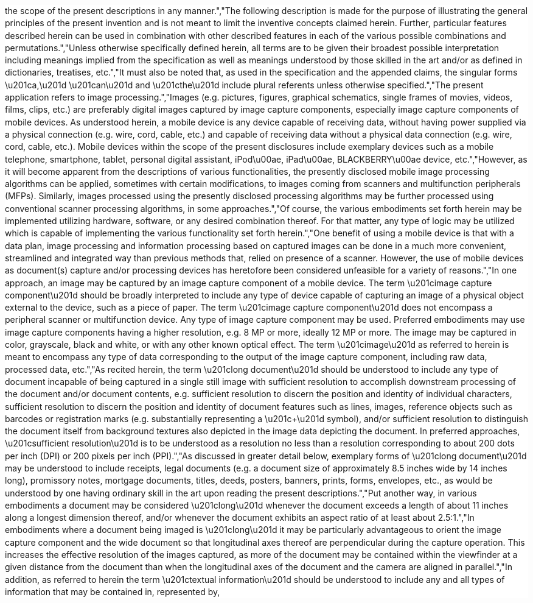 the scope of the present descriptions in any manner.","The following description is made for the purpose of illustrating the general principles of the present invention and is not meant to limit the inventive concepts claimed herein. Further, particular features described herein can be used in combination with other described features in each of the various possible combinations and permutations.","Unless otherwise specifically defined herein, all terms are to be given their broadest possible interpretation including meanings implied from the specification as well as meanings understood by those skilled in the art and\/or as defined in dictionaries, treatises, etc.","It must also be noted that, as used in the specification and the appended claims, the singular forms \u201ca,\u201d \u201can\u201d and \u201cthe\u201d include plural referents unless otherwise specified.","The present application refers to image processing.","Images (e.g. pictures, figures, graphical schematics, single frames of movies, videos, films, clips, etc.) are preferably digital images captured by image capture components, especially image capture components of mobile devices. As understood herein, a mobile device is any device capable of receiving data, without having power supplied via a physical connection (e.g. wire, cord, cable, etc.) and capable of receiving data without a physical data connection (e.g. wire, cord, cable, etc.). Mobile devices within the scope of the present disclosures include exemplary devices such as a mobile telephone, smartphone, tablet, personal digital assistant, iPod\u00ae, iPad\u00ae, BLACKBERRY\u00ae device, etc.","However, as it will become apparent from the descriptions of various functionalities, the presently disclosed mobile image processing algorithms can be applied, sometimes with certain modifications, to images coming from scanners and multifunction peripherals (MFPs). Similarly, images processed using the presently disclosed processing algorithms may be further processed using conventional scanner processing algorithms, in some approaches.","Of course, the various embodiments set forth herein may be implemented utilizing hardware, software, or any desired combination thereof. For that matter, any type of logic may be utilized which is capable of implementing the various functionality set forth herein.","One benefit of using a mobile device is that with a data plan, image processing and information processing based on captured images can be done in a much more convenient, streamlined and integrated way than previous methods that, relied on presence of a scanner. However, the use of mobile devices as document(s) capture and\/or processing devices has heretofore been considered unfeasible for a variety of reasons.","In one approach, an image may be captured by an image capture component of a mobile device. The term \u201cimage capture component\u201d should be broadly interpreted to include any type of device capable of capturing an image of a physical object external to the device, such as a piece of paper. The term \u201cimage capture component\u201d does not encompass a peripheral scanner or multifunction device. Any type of image capture component may be used. Preferred embodiments may use image capture components having a higher resolution, e.g. 8 MP or more, ideally 12 MP or more. The image may be captured in color, grayscale, black and white, or with any other known optical effect. The term \u201cimage\u201d as referred to herein is meant to encompass any type of data corresponding to the output of the image capture component, including raw data, processed data, etc.","As recited herein, the term \u201clong document\u201d should be understood to include any type of document incapable of being captured in a single still image with sufficient resolution to accomplish downstream processing of the document and\/or document contents, e.g. sufficient resolution to discern the position and identity of individual characters, sufficient resolution to discern the position and identity of document features such as lines, images, reference objects such as barcodes or registration marks (e.g. substantially representing a \u201c+\u201d symbol), and\/or sufficient resolution to distinguish the document itself from background textures also depicted in the image data depicting the document. In preferred approaches, \u201csufficient resolution\u201d is to be understood as a resolution no less than a resolution corresponding to about 200 dots per inch (DPI) or 200 pixels per inch (PPI).","As discussed in greater detail below, exemplary forms of \u201clong document\u201d may be understood to include receipts, legal documents (e.g. a document size of approximately 8.5 inches wide by 14 inches long), promissory notes, mortgage documents, titles, deeds, posters, banners, prints, forms, envelopes, etc., as would be understood by one having ordinary skill in the art upon reading the present descriptions.","Put another way, in various embodiments a document may be considered \u201clong\u201d whenever the document exceeds a length of about 11 inches along a longest dimension thereof, and\/or whenever the document exhibits an aspect ratio of at least about 2.5:1.","In embodiments where a document being imaged is \u201clong\u201d it may be particularly advantageous to orient the image capture component and the wide document so that longitudinal axes thereof are perpendicular during the capture operation. This increases the effective resolution of the images captured, as more of the document may be contained within the viewfinder at a given distance from the document than when the longitudinal axes of the document and the camera are aligned in parallel.","In addition, as referred to herein the term \u201ctextual information\u201d should be understood to include any and all types of information that may be contained in, represented by,